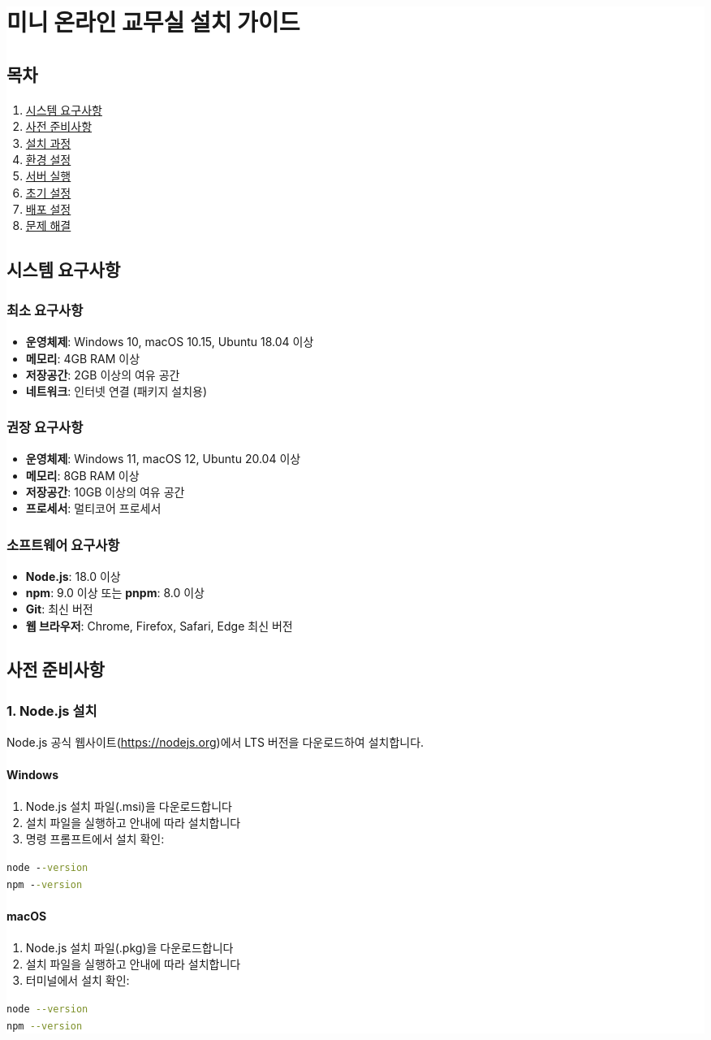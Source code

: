 # 미니 온라인 교무실 설치 가이드

## 목차
1. [시스템 요구사항](#시스템-요구사항)
2. [사전 준비사항](#사전-준비사항)
3. [설치 과정](#설치-과정)
4. [환경 설정](#환경-설정)
5. [서버 실행](#서버-실행)
6. [초기 설정](#초기-설정)
7. [배포 설정](#배포-설정)
8. [문제 해결](#문제-해결)

## 시스템 요구사항

### 최소 요구사항
- **운영체제**: Windows 10, macOS 10.15, Ubuntu 18.04 이상
- **메모리**: 4GB RAM 이상
- **저장공간**: 2GB 이상의 여유 공간
- **네트워크**: 인터넷 연결 (패키지 설치용)

### 권장 요구사항
- **운영체제**: Windows 11, macOS 12, Ubuntu 20.04 이상
- **메모리**: 8GB RAM 이상
- **저장공간**: 10GB 이상의 여유 공간
- **프로세서**: 멀티코어 프로세서

### 소프트웨어 요구사항
- **Node.js**: 18.0 이상
- **npm**: 9.0 이상 또는 **pnpm**: 8.0 이상
- **Git**: 최신 버전
- **웹 브라우저**: Chrome, Firefox, Safari, Edge 최신 버전

## 사전 준비사항

### 1. Node.js 설치
Node.js 공식 웹사이트(https://nodejs.org)에서 LTS 버전을 다운로드하여 설치합니다.

#### Windows
1. Node.js 설치 파일(.msi)을 다운로드합니다
2. 설치 파일을 실행하고 안내에 따라 설치합니다
3. 명령 프롬프트에서 설치 확인:
```cmd
node --version
npm --version
```

#### macOS
1. Node.js 설치 파일(.pkg)을 다운로드합니다
2. 설치 파일을 실행하고 안내에 따라 설치합니다
3. 터미널에서 설치 확인:
```bash
node --version
npm --version
```

